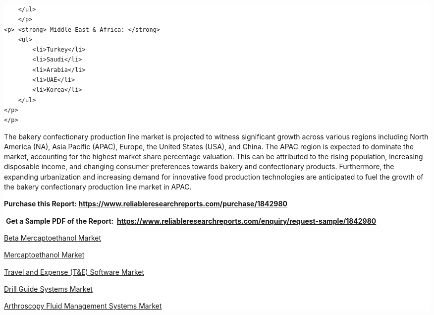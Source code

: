         </ul>
        </p> 
    <p> <strong> Middle East & Africa: </strong>
        <ul>
            <li>Turkey</li>
            <li>Saudi</li>
            <li>Arabia</li>
            <li>UAE</li>
            <li>Korea</li>
        </ul>
    </p>
    </p>
<p><p>The bakery confectionary production line market is projected to witness significant growth across various regions including North America (NA), Asia Pacific (APAC), Europe, the United States (USA), and China. The APAC region is expected to dominate the market, accounting for the highest market share percentage valuation. This can be attributed to the rising population, increasing disposable income, and changing consumer preferences towards bakery and confectionary products. Furthermore, the expanding urbanization and increasing demand for innovative food production technologies are anticipated to fuel the growth of the bakery confectionary production line market in APAC.</p></p>
<p><strong>Purchase this Report: <a href="https://www.reliableresearchreports.com/purchase/1842980">https://www.reliableresearchreports.com/purchase/1842980</a></strong></p>
<p>&nbsp;<strong>Get a Sample PDF of the Report:&nbsp;&nbsp;<a href="https://www.reliableresearchreports.com/enquiry/request-sample/1842980">https://www.reliableresearchreports.com/enquiry/request-sample/1842980</a></strong></p>
<p><strong></strong></p>
<p><p><a href="https://www.linkedin.com/pulse/beta-mercaptoethanol-market-size-2023-2030-global-industrial/">Beta Mercaptoethanol Market</a></p><p><a href="https://www.linkedin.com/pulse/mercaptoethanol-market-share-amp-new-trends-analysis-report/">Mercaptoethanol Market</a></p><p><a href="https://github.com/virtuosemr/Market-Research-Report-List-1/blob/main/travel-and-expense-te-software-market.md">Travel and Expense (T&E) Software Market</a></p><p><a href="https://medium.com/@maeganbraun/drill-guide-systems-nbsp-market-focuses-on-market-share-size-and-projected-forecast-till-2030-9ee459e93173">Drill Guide Systems Market</a></p><p><a href="https://medium.com/@toneygrimes2023/arthroscopy-fluid-management-systems-market-size-and-market-trends-complete-industry-overview-e243a8660f3f">Arthroscopy Fluid Management Systems Market</a></p></p>